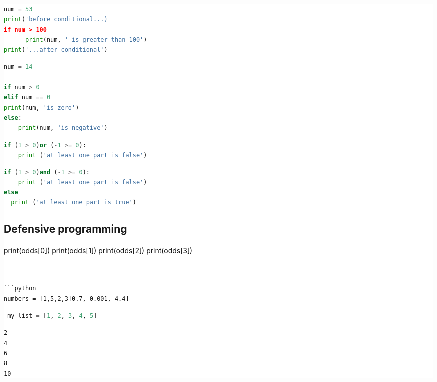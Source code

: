 
```python
num = 53
print('before conditional...)
if num > 100
      print(num, ' is greater than 100')
print('...after conditional')
```


```python
num = 14

if num > 0
elif num == 0
print(num, 'is zero')
else:
    print(num, 'is negative')
```


```python
if (1 > 0)or (-1 >= 0):
    print ('at least one part is false')
```


```python
if (1 > 0)and (-1 >= 0):
    print ('at least one part is false')
else
  print ('at least one part is true')
```


## Defensive programming
print(odds[0])
print(odds[1])
print(odds[2])
print(odds[3])
```


```python
numbers = [1,5,2,3]0.7, 0.001, 4.4]
```


```python

```


```python
 my_list = [1, 2, 3, 4, 5]
```

    2
    4
    6
    8
    10
